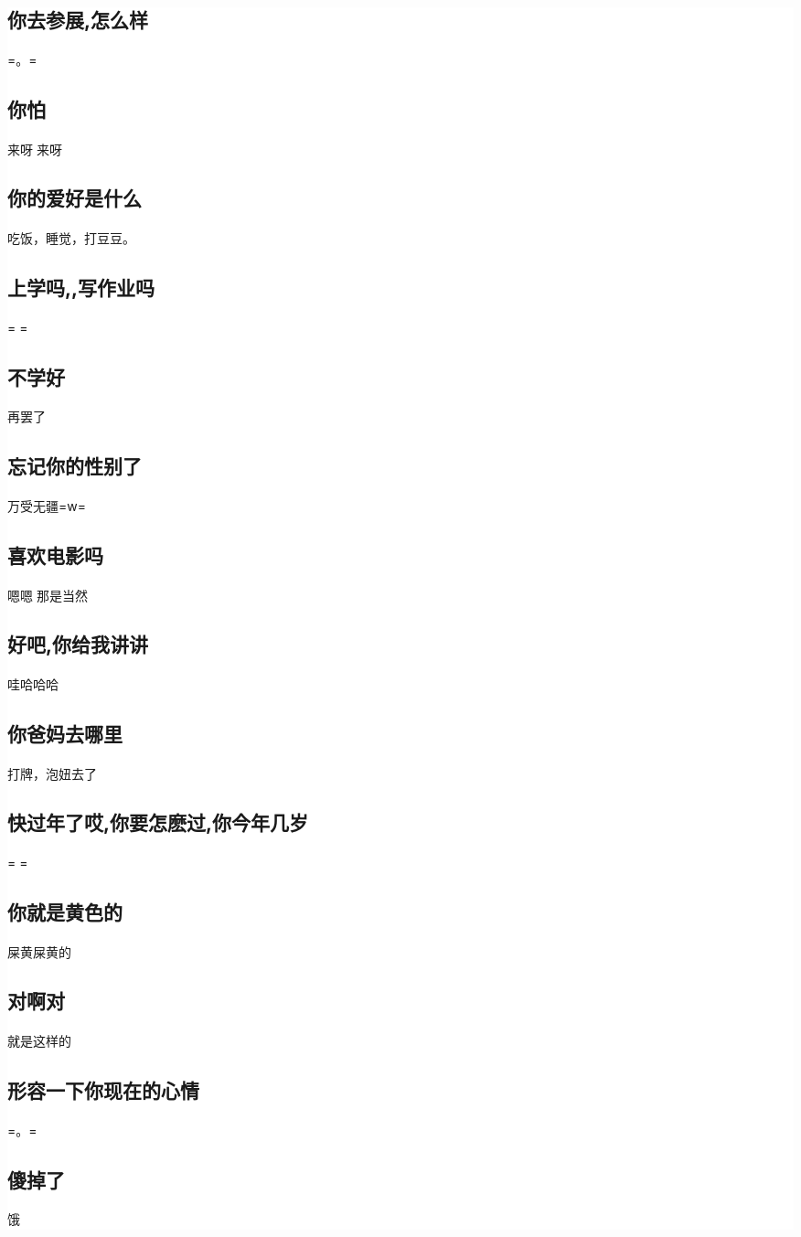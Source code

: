 ## 你去参展,怎么样
=。=

## 你怕
来呀 来呀

## 你的爱好是什么
吃饭，睡觉，打豆豆。

## 上学吗,,写作业吗
= =

## 不学好
再罢了

## 忘记你的性别了
万受无疆=w=

## 喜欢电影吗
嗯嗯 那是当然

## 好吧,你给我讲讲
哇哈哈哈

## 你爸妈去哪里
打牌，泡妞去了

## 快过年了哎,你要怎麽过,你今年几岁
= =

## 你就是黄色的
屎黄屎黄的

## 对啊对
就是这样的

## 形容一下你现在的心情
=。=

## 傻掉了
饿

